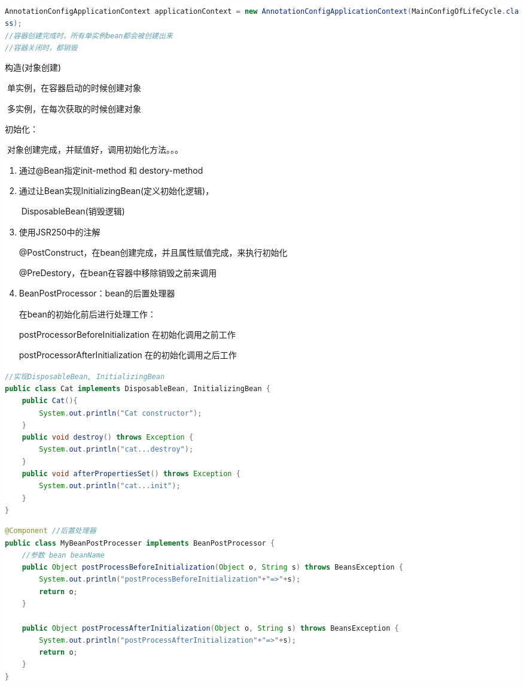 ```java
AnnotationConfigApplicationContext applicationContext = new AnnotationConfigApplicationContext(MainConfigOfLifeCycle.class);
//容器创建完成时，所有单实例bean都会被创建出来
//容器关闭时，都销毁
```

构造(对象创建)

​	单实例，在容器启动的时候创建对象

​	多实例，在每次获取的时候创建对象

初始化：

​	对象创建完成，并赋值好，调用初始化方法。。。

1. 通过@Bean指定init-method 和 destory-method

2. 通过让Bean实现InitializingBean(定义初始化逻辑)，

   ​	DisposableBean(销毁逻辑)

3. 使用JSR250中的注解

   @PostConstruct，在bean创建完成，并且属性赋值完成，来执行初始化

   @PreDestory，在bean在容器中移除销毁之前来调用

4. BeanPostProcessor：bean的后置处理器

   在bean的初始化前后进行处理工作：

   postProcessorBeforeInitialization 在初始化调用之前工作

   postProcessorAfterInitialization 在的初始化调用之后工作

```java
//实现DisposableBean, InitializingBean
public class Cat implements DisposableBean, InitializingBean {	
    public Cat(){
        System.out.println("Cat constructor");
    }
    public void destroy() throws Exception {
        System.out.println("cat...destroy");
    } 
    public void afterPropertiesSet() throws Exception {
        System.out.println("cat...init");
    }
}
```

```java
@Component //后置处理器
public class MyBeanPostProcesser implements BeanPostProcessor {
    //参数 bean beanName
    public Object postProcessBeforeInitialization(Object o, String s) throws BeansException {
        System.out.println("postProcessBeforeInitialization"+"=>"+s);
        return o;
    }

    public Object postProcessAfterInitialization(Object o, String s) throws BeansException {
        System.out.println("postProcessAfterInitialization"+"=>"+s);
        return o;
    }
}

```
